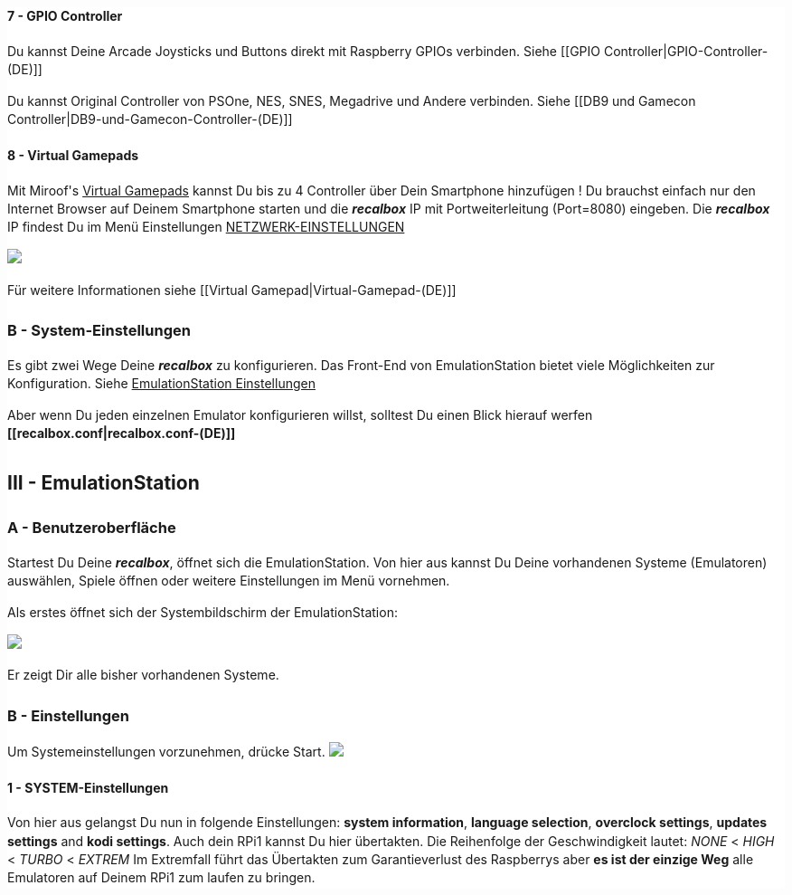#### <a name='gpiocontrollers'></a>7 - GPIO Controller
Du kannst Deine Arcade Joysticks und Buttons direkt mit Raspberry GPIOs verbinden. Siehe [[GPIO Controller|GPIO-Controller-(DE)]]

Du kannst Original Controller von PSOne, NES, SNES, Megadrive und Andere verbinden. Siehe [[DB9 und Gamecon Controller|DB9-und-Gamecon-Controller-(DE)]]


#### <a name='virtualgamepads'></a>8 - Virtual Gamepads
Mit Miroof's [Virtual Gamepads](https://github.com/miroof/node-virtual-gamepads) kannst Du bis zu 4 Controller über Dein Smartphone hinzufügen ! 
Du brauchst einfach nur den Internet Browser auf Deinem Smartphone starten und die _**recalbox**_ IP mit Portweiterleitung (Port=8080) eingeben. Die _**recalbox**_ IP findest Du im Menü Einstellungen [NETZWERK-EINSTELLUNGEN](#user-content-6---network-settings)

[![](https://github.com/digitalLumberjack/recalbox-os/blob/master/wiki/images/virutalgamepad_touch_zones-350px.png)](https://github.com/digitalLumberjack/recalbox-os/blob/master/wiki/images/virutalgamepad_touch_zones.png)

Für weitere Informationen siehe [[Virtual Gamepad|Virtual-Gamepad-(DE)]]

### <a name='system-settings'></a>B - System-Einstellungen
Es gibt zwei Wege Deine _**recalbox**_ zu konfigurieren. Das Front-End von EmulationStation bietet viele Möglichkeiten zur Konfiguration. Siehe [EmulationStation Einstellungen](#es-settings)

Aber wenn Du jeden einzelnen Emulator konfigurieren willst, solltest Du einen Blick hierauf werfen **[[recalbox.conf|recalbox.conf-(DE)]]**


## <a name='es'></a>III - EmulationStation

### <a name='es-pres'></a>A - Benutzeroberfläche

Startest Du Deine _**recalbox**_, öffnet sich die EmulationStation.
Von hier aus kannst Du Deine vorhandenen Systeme (Emulatoren) auswählen, Spiele öffnen oder weitere Einstellungen im Menü vornehmen.

Als erstes öffnet sich der Systembildschirm der EmulationStation:

[![](https://github.com/digitalLumberjack/recalbox-os/blob/master/wiki/images/emulationstation-350px.jpg)](https://github.com/digitalLumberjack/recalbox-os/blob/master/wiki/images/emulationstation.jpg)

Er zeigt Dir alle bisher vorhandenen Systeme.


### <a name='es-settings'></a>B - Einstellungen


Um Systemeinstellungen vorzunehmen, drücke Start.
[![](https://github.com/digitalLumberjack/recalbox-os/blob/master/wiki/images/settings-350px.jpg)](https://github.com/digitalLumberjack/recalbox-os/blob/master/wiki/images/settings.jpg)

#### <a name='es-settings-sys'></a>1 - SYSTEM-Einstellungen
Von hier aus gelangst Du nun in folgende Einstellungen: **system information**, **language selection**, **overclock settings**, **updates settings** and **kodi settings**.
Auch dein RPi1 kannst Du hier übertakten. Die Reihenfolge der Geschwindigkeit lautet:
*NONE* < *HIGH* < *TURBO* < *EXTREM* 
Im Extremfall führt das Übertakten zum Garantieverlust des Raspberrys aber **es ist der einzige Weg** alle Emulatoren auf Deinem RPi1 zum laufen zu bringen.
